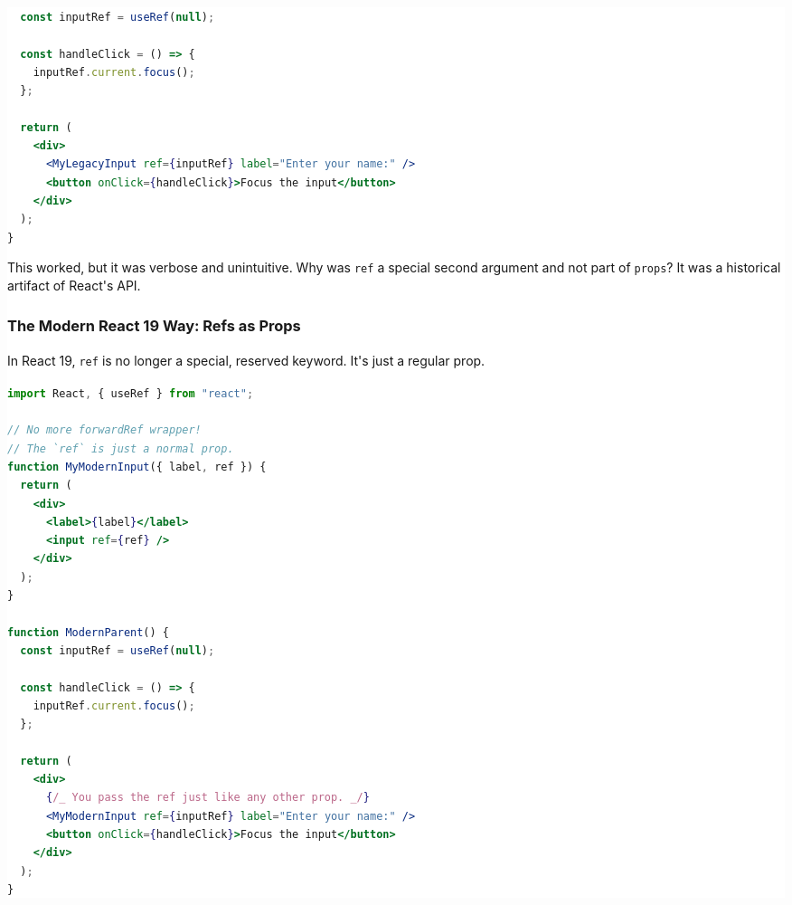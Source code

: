 ```jsx
  const inputRef = useRef(null);

  const handleClick = () => {
    inputRef.current.focus();
  };

  return (
    <div>
      <MyLegacyInput ref={inputRef} label="Enter your name:" />
      <button onClick={handleClick}>Focus the input</button>
    </div>
  );
}
```

This worked, but it was verbose and unintuitive. Why was `ref` a special second argument and not part of `props`? It was a historical artifact of React's API.

### The Modern React 19 Way: Refs as Props

In React 19, `ref` is no longer a special, reserved keyword. It's just a regular prop.

```jsx
import React, { useRef } from "react";

// No more forwardRef wrapper!
// The `ref` is just a normal prop.
function MyModernInput({ label, ref }) {
  return (
    <div>
      <label>{label}</label>
      <input ref={ref} />
    </div>
  );
}

function ModernParent() {
  const inputRef = useRef(null);

  const handleClick = () => {
    inputRef.current.focus();
  };

  return (
    <div>
      {/_ You pass the ref just like any other prop. _/}
      <MyModernInput ref={inputRef} label="Enter your name:" />
      <button onClick={handleClick}>Focus the input</button>
    </div>
  );
}
```

